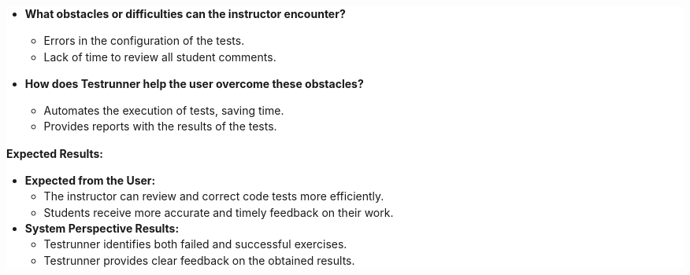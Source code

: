 - **What obstacles or difficulties can the instructor encounter?**
   - Errors in the configuration of the tests.
   - Lack of time to review all student comments.

- **How does Testrunner help the user overcome these obstacles?**
   - Automates the execution of tests, saving time.
   - Provides reports with the results of the tests.

**Expected Results:**

- **Expected from the User:**
  - The instructor can review and correct code tests more efficiently.
  - Students receive more accurate and timely feedback on their work.
- **System Perspective Results:**
  - Testrunner identifies both failed and successful exercises.
  - Testrunner provides clear feedback on the obtained results.